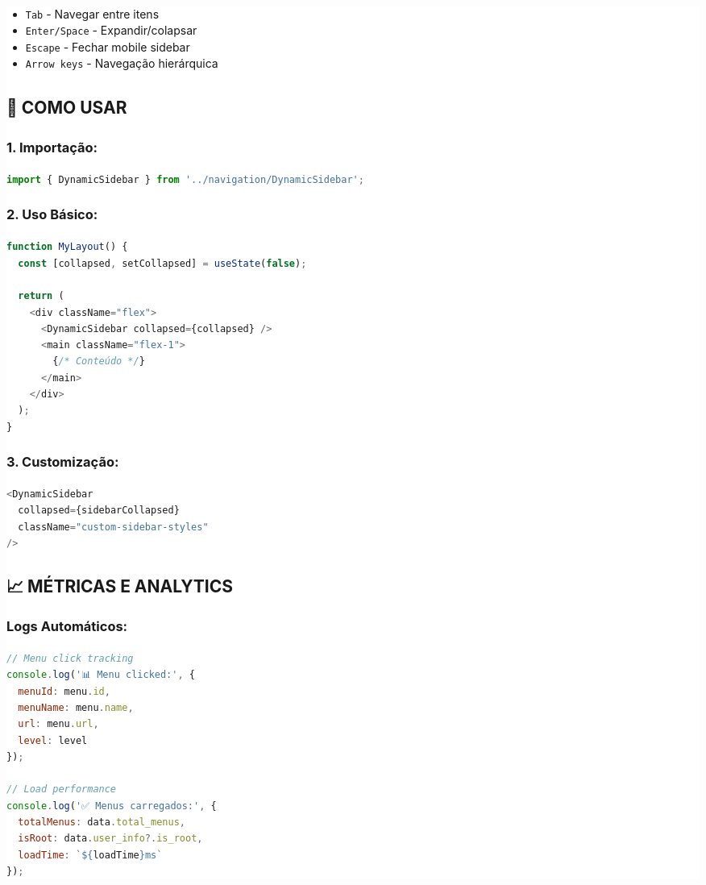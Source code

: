 - `Tab` - Navegar entre itens
- `Enter/Space` - Expandir/colapsar
- `Escape` - Fechar mobile sidebar
- `Arrow keys` - Navegação hierárquica

## 🚀 COMO USAR

### **1. Importação:**

```javascript
import { DynamicSidebar } from '../navigation/DynamicSidebar';
```

### **2. Uso Básico:**

```javascript
function MyLayout() {
  const [collapsed, setCollapsed] = useState(false);
  
  return (
    <div className="flex">
      <DynamicSidebar collapsed={collapsed} />
      <main className="flex-1">
        {/* Conteúdo */}
      </main>
    </div>
  );
}
```

### **3. Customização:**

```javascript
<DynamicSidebar 
  collapsed={sidebarCollapsed}
  className="custom-sidebar-styles"
/>
```

## 📈 MÉTRICAS E ANALYTICS

### **Logs Automáticos:**

```javascript
// Menu click tracking
console.log('📊 Menu clicked:', {
  menuId: menu.id,
  menuName: menu.name,
  url: menu.url,
  level: level
});

// Load performance
console.log('✅ Menus carregados:', {
  totalMenus: data.total_menus,
  isRoot: data.user_info?.is_root,
  loadTime: `${loadTime}ms`
});
```
